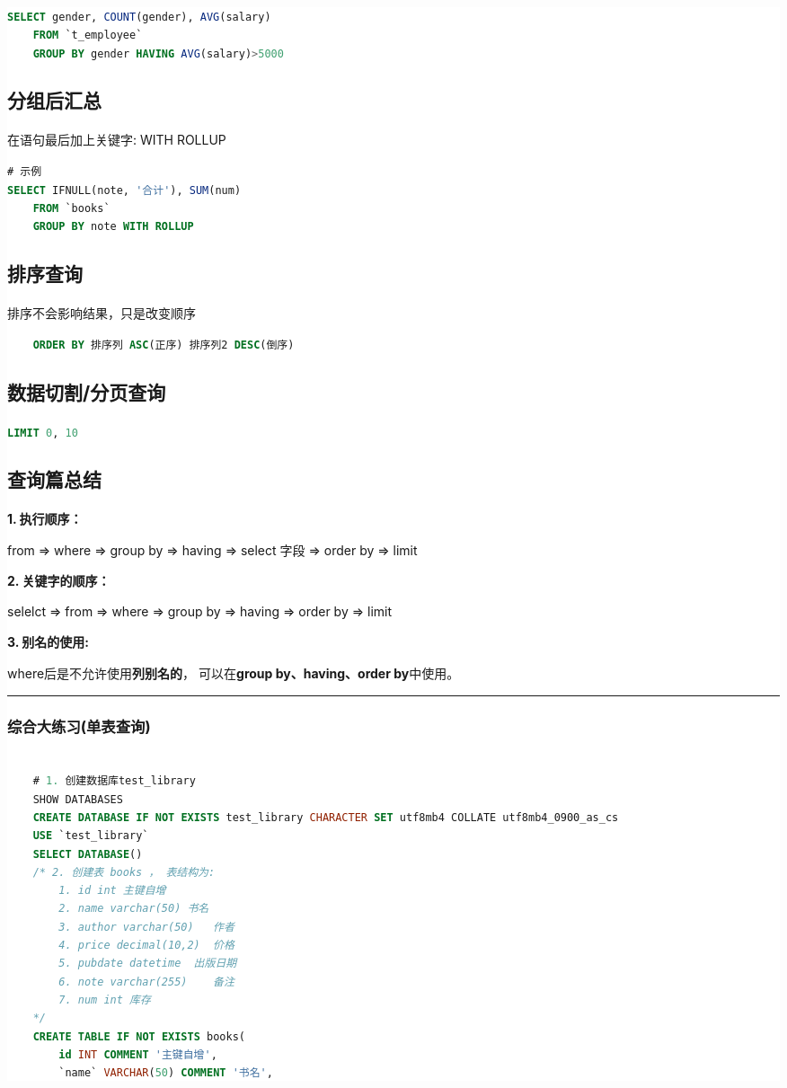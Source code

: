 ```sql
SELECT gender, COUNT(gender), AVG(salary)
	FROM `t_employee`
	GROUP BY gender HAVING AVG(salary)>5000
```

## 分组后汇总

在语句最后加上关键字: WITH ROLLUP

```sql
# 示例
SELECT IFNULL(note, '合计'), SUM(num)
    FROM `books`
    GROUP BY note WITH ROLLUP
```


## 排序查询

排序不会影响结果，只是改变顺序

```sql
	ORDER BY 排序列 ASC(正序) 排序列2 DESC(倒序)
```

## 数据切割/分页查询

```sql
LIMIT 0, 10
```

## 查询篇总结

**1. 执行顺序：**

from => where => group by => having => select 字段 => order by => limit

**2. 关键字的顺序：**

selelct => from => where => group by => having => order by => limit

**3. 别名的使用:**

where后是不允许使用**列别名的**， 可以在**group by、having、order by**中使用。

---

### 综合大练习(单表查询)

```sql

	# 1. 创建数据库test_library
	SHOW DATABASES
	CREATE DATABASE IF NOT EXISTS test_library CHARACTER SET utf8mb4 COLLATE utf8mb4_0900_as_cs
	USE `test_library`
	SELECT DATABASE()
	/* 2. 创建表 books ， 表结构为:
      	1. id int 主键自增
      	2. name varchar(50) 书名
      	3. author varchar(50)   作者
      	4. price decimal(10,2)  价格
      	5. pubdate datetime  出版日期
      	6. note varchar(255)    备注
      	7. num int 库存
	*/
	CREATE TABLE IF NOT EXISTS books(
		id INT COMMENT '主键自增',
		`name` VARCHAR(50) COMMENT '书名',
```
